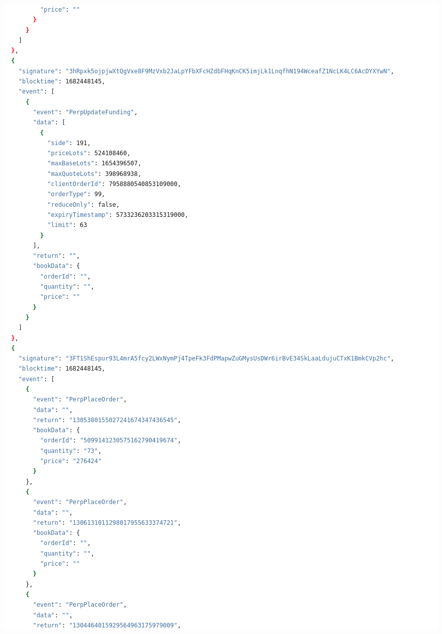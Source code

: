 ```bash
          "price": ""
        }
      }
    ]
  },
  {
    "signature": "3hRpxk5ojpjwXtQgVxe8F9MzVxb2JaLpYFbXFcHZdbFHqKnCK5imjLk1LnqfhN194WceafZ1NcLK4LC6AcDYXYwN",
    "blocktime": 1682448145,
    "event": [
      {
        "event": "PerpUpdateFunding",
        "data": [
          {
            "side": 191,
            "priceLots": 524108460,
            "maxBaseLots": 1654396507,
            "maxQuoteLots": 398968938,
            "clientOrderId": 7958880540853109000,
            "orderType": 99,
            "reduceOnly": false,
            "expiryTimestamp": 5733236203315319000,
            "limit": 63
          }
        ],
        "return": "",
        "bookData": {
          "orderId": "",
          "quantity": "",
          "price": ""
        }
      }
    ]
  },
  {
    "signature": "3FT1ShEspur93L4mrA5fcy2LWxNymPj4TpeFk3FdPMapwZuGMysUsDWr6irBvE34SkLaaLdujuCTxK1BmkCVp2hc",
    "blocktime": 1682448145,
    "event": [
      {
        "event": "PerpPlaceOrder",
        "data": "",
        "return": "1305380155027241674347436545",
        "bookData": {
          "orderId": "5099141230575162790419674",
          "quantity": "73",
          "price": "276424"
        }
      },
      {
        "event": "PerpPlaceOrder",
        "data": "",
        "return": "1306131011298017955633374721",
        "bookData": {
          "orderId": "",
          "quantity": "",
          "price": ""
        }
      },
      {
        "event": "PerpPlaceOrder",
        "data": "",
        "return": "1304464015929564963175979009",
```